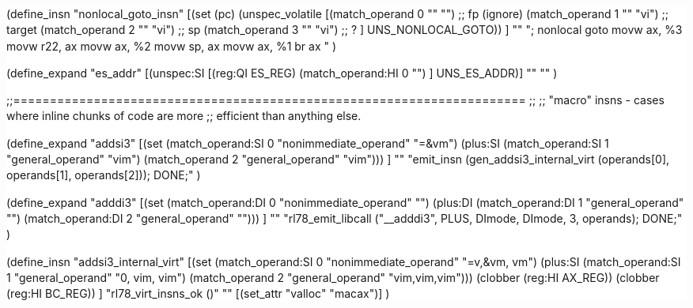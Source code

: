
(define_insn "nonlocal_goto_insn"
  [(set (pc)
	(unspec_volatile [(match_operand 0 "" "") ;; fp (ignore)
			  (match_operand 1 "" "vi") ;; target
			  (match_operand 2 "" "vi") ;; sp
			  (match_operand 3 "" "vi") ;; ?
			  ] UNS_NONLOCAL_GOTO))
   ]
  ""
  "; nonlocal goto
	movw	ax, %3
	movw	r22, ax
	movw	ax, %2
	movw	sp, ax
	movw	ax, %1
	br	ax
"
  )

(define_expand "es_addr"
  [(unspec:SI [(reg:QI ES_REG)
	       (match_operand:HI 0 "")
	       ] UNS_ES_ADDR)]
  ""
  ""
)

;;======================================================================
;;
;; "macro" insns - cases where inline chunks of code are more
;; efficient than anything else.

(define_expand "addsi3"
  [(set (match_operand:SI          0 "nonimmediate_operand" "=&vm")
	(plus:SI (match_operand:SI 1 "general_operand"      "vim")
		 (match_operand    2 "general_operand"      "vim")))
   ]
  ""
  "emit_insn (gen_addsi3_internal_virt (operands[0], operands[1], operands[2]));
   DONE;"
)

(define_expand "adddi3"
  [(set (match_operand:DI          0 "nonimmediate_operand" "")
	(plus:DI (match_operand:DI 1 "general_operand"      "")
		 (match_operand:DI 2 "general_operand"      "")))
   ]
  ""
  "rl78_emit_libcall (\"__adddi3\", PLUS, DImode, DImode, 3, operands);
   DONE;"
)

(define_insn "addsi3_internal_virt"
  [(set (match_operand:SI          0 "nonimmediate_operand" "=v,&vm, vm")
	(plus:SI (match_operand:SI 1 "general_operand"      "0, vim, vim")
		 (match_operand    2 "general_operand"      "vim,vim,vim")))
   (clobber (reg:HI AX_REG))
   (clobber (reg:HI BC_REG))
   ]
  "rl78_virt_insns_ok ()"
  ""
  [(set_attr "valloc" "macax")]
)
